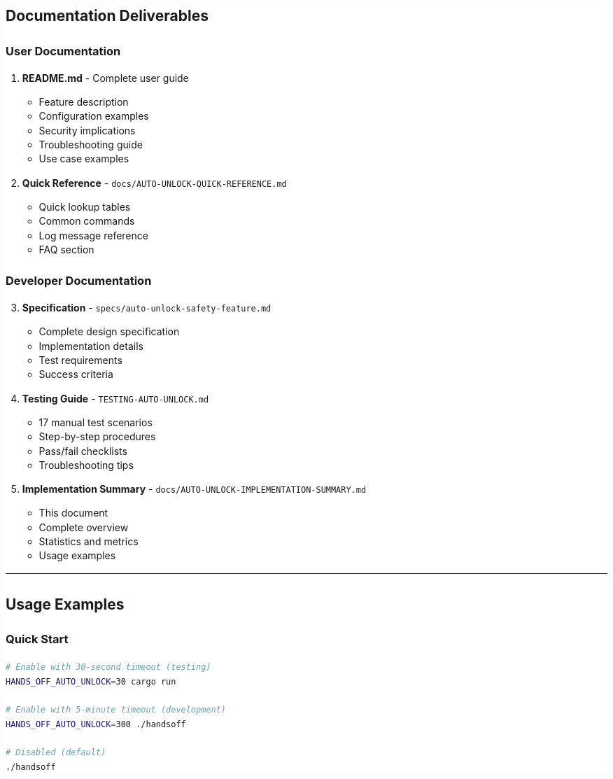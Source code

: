 ## Documentation Deliverables

### User Documentation

1. **README.md** - Complete user guide
   - Feature description
   - Configuration examples
   - Security implications
   - Troubleshooting guide
   - Use case examples

2. **Quick Reference** - `docs/AUTO-UNLOCK-QUICK-REFERENCE.md`
   - Quick lookup tables
   - Common commands
   - Log message reference
   - FAQ section

### Developer Documentation

3. **Specification** - `specs/auto-unlock-safety-feature.md`
   - Complete design specification
   - Implementation details
   - Test requirements
   - Success criteria

4. **Testing Guide** - `TESTING-AUTO-UNLOCK.md`
   - 17 manual test scenarios
   - Step-by-step procedures
   - Pass/fail checklists
   - Troubleshooting tips

5. **Implementation Summary** - `docs/AUTO-UNLOCK-IMPLEMENTATION-SUMMARY.md`
   - This document
   - Complete overview
   - Statistics and metrics
   - Usage examples

---

## Usage Examples

### Quick Start

```bash
# Enable with 30-second timeout (testing)
HANDS_OFF_AUTO_UNLOCK=30 cargo run

# Enable with 5-minute timeout (development)
HANDS_OFF_AUTO_UNLOCK=300 ./handsoff

# Disabled (default)
./handsoff
```
